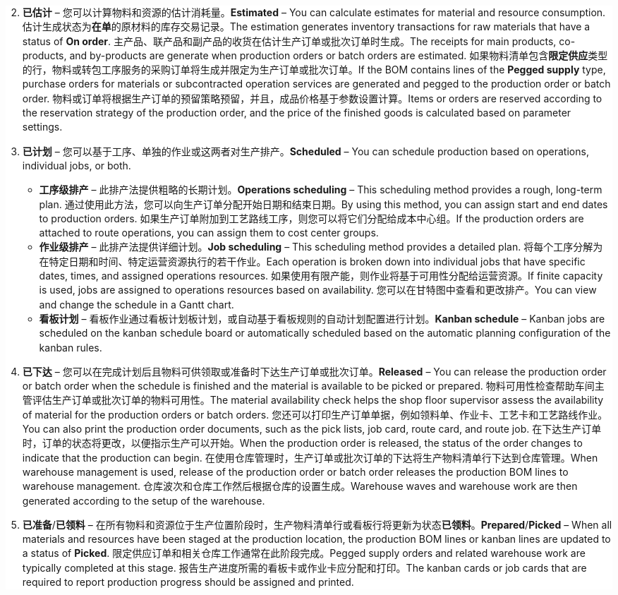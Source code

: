 2.  <span data-ttu-id="1df54-149">**已估计** – 您可以计算物料和资源的估计消耗量。</span><span class="sxs-lookup"><span data-stu-id="1df54-149">**Estimated** – You can calculate estimates for material and resource consumption.</span></span> <span data-ttu-id="1df54-150">估计生成状态为**在单**的原材料的库存交易记录。</span><span class="sxs-lookup"><span data-stu-id="1df54-150">The estimation generates inventory transactions for raw materials that have a status of **On order**.</span></span> <span data-ttu-id="1df54-151">主产品、联产品和副产品的收货在估计生产订单或批次订单时生成。</span><span class="sxs-lookup"><span data-stu-id="1df54-151">The receipts for main products, co-products, and by-products are generate when production orders or batch orders are estimated.</span></span> <span data-ttu-id="1df54-152">如果物料清单包含**限定供应**类型的行，物料或转包工序服务的采购订单将生成并限定为生产订单或批次订单。</span><span class="sxs-lookup"><span data-stu-id="1df54-152">If the BOM contains lines of the **Pegged supply** type, purchase orders for materials or subcontracted operation services are generated and pegged to the production order or batch order.</span></span> <span data-ttu-id="1df54-153">物料或订单将根据生产订单的预留策略预留，并且，成品价格基于参数设置计算。</span><span class="sxs-lookup"><span data-stu-id="1df54-153">Items or orders are reserved according to the reservation strategy of the production order, and the price of the finished goods is calculated based on parameter settings.</span></span>
3.  <span data-ttu-id="1df54-154">**已计划** – 您可以基于工序、单独的作业或这两者对生产排产。</span><span class="sxs-lookup"><span data-stu-id="1df54-154">**Scheduled** – You can schedule production based on operations, individual jobs, or both.</span></span>
    -   <span data-ttu-id="1df54-155">**工序级排产** – 此排产法提供粗略的长期计划。</span><span class="sxs-lookup"><span data-stu-id="1df54-155">**Operations scheduling** – This scheduling method provides a rough, long-term plan.</span></span> <span data-ttu-id="1df54-156">通过使用此方法，您可以向生产订单分配开始日期和结束日期。</span><span class="sxs-lookup"><span data-stu-id="1df54-156">By using this method, you can assign start and end dates to production orders.</span></span> <span data-ttu-id="1df54-157">如果生产订单附加到工艺路线工序，则您可以将它们分配给成本中心组。</span><span class="sxs-lookup"><span data-stu-id="1df54-157">If the production orders are attached to route operations, you can assign them to cost center groups.</span></span>
    -   <span data-ttu-id="1df54-158">**作业级排产** – 此排产法提供详细计划。</span><span class="sxs-lookup"><span data-stu-id="1df54-158">**Job scheduling** – This scheduling method provides a detailed plan.</span></span> <span data-ttu-id="1df54-159">将每个工序分解为在特定日期和时间、特定运营资源执行的若干作业。</span><span class="sxs-lookup"><span data-stu-id="1df54-159">Each operation is broken down into individual jobs that have specific dates, times, and assigned operations resources.</span></span> <span data-ttu-id="1df54-160">如果使用有限产能，则作业将基于可用性分配给运营资源。</span><span class="sxs-lookup"><span data-stu-id="1df54-160">If finite capacity is used, jobs are assigned to operations resources based on availability.</span></span> <span data-ttu-id="1df54-161">您可以在甘特图中查看和更改排产。</span><span class="sxs-lookup"><span data-stu-id="1df54-161">You can view and change the schedule in a Gantt chart.</span></span>
    -   <span data-ttu-id="1df54-162">**看板计划** – 看板作业通过看板计划板计划，或自动基于看板规则的自动计划配置进行计划。</span><span class="sxs-lookup"><span data-stu-id="1df54-162">**Kanban schedule** – Kanban jobs are scheduled on the kanban schedule board or automatically scheduled based on the automatic planning configuration of the kanban rules.</span></span>

4.  <span data-ttu-id="1df54-163">**已下达** – 您可以在完成计划后且物料可供领取或准备时下达生产订单或批次订单。</span><span class="sxs-lookup"><span data-stu-id="1df54-163">**Released** – You can release the production order or batch order when the schedule is finished and the material is available to be picked or prepared.</span></span> <span data-ttu-id="1df54-164">物料可用性检查帮助车间主管评估生产订单或批次订单的物料可用性。</span><span class="sxs-lookup"><span data-stu-id="1df54-164">The material availability check helps the shop floor supervisor assess the availability of material for the production orders or batch orders.</span></span> <span data-ttu-id="1df54-165">您还可以打印生产订单单据，例如领料单、作业卡、工艺卡和工艺路线作业。</span><span class="sxs-lookup"><span data-stu-id="1df54-165">You can also print the production order documents, such as the pick lists, job card, route card, and route job.</span></span> <span data-ttu-id="1df54-166">在下达生产订单时，订单的状态将更改，以便指示生产可以开始。</span><span class="sxs-lookup"><span data-stu-id="1df54-166">When the production order is released, the status of the order changes to indicate that the production can begin.</span></span> <span data-ttu-id="1df54-167">在使用仓库管理时，生产订单或批次订单的下达将生产物料清单行下达到仓库管理。</span><span class="sxs-lookup"><span data-stu-id="1df54-167">When warehouse management is used, release of the production order or batch order releases the production BOM lines to warehouse management.</span></span> <span data-ttu-id="1df54-168">仓库波次和仓库工作然后根据仓库的设置生成。</span><span class="sxs-lookup"><span data-stu-id="1df54-168">Warehouse waves and warehouse work are then generated according to the setup of the warehouse.</span></span>
5.  <span data-ttu-id="1df54-169">**已准备**/**已领料** – 在所有物料和资源位于生产位置阶段时，生产物料清单行或看板行将更新为状态**已领料**。</span><span class="sxs-lookup"><span data-stu-id="1df54-169">**Prepared**/**Picked** – When all materials and resources have been staged at the production location, the production BOM lines or kanban lines are updated to a status of **Picked**.</span></span> <span data-ttu-id="1df54-170">限定供应订单和相关仓库工作通常在此阶段完成。</span><span class="sxs-lookup"><span data-stu-id="1df54-170">Pegged supply orders and related warehouse work are typically completed at this stage.</span></span> <span data-ttu-id="1df54-171">报告生产进度所需的看板卡或作业卡应分配和打印。</span><span class="sxs-lookup"><span data-stu-id="1df54-171">The kanban cards or job cards that are required to report production progress should be assigned and printed.</span></span>